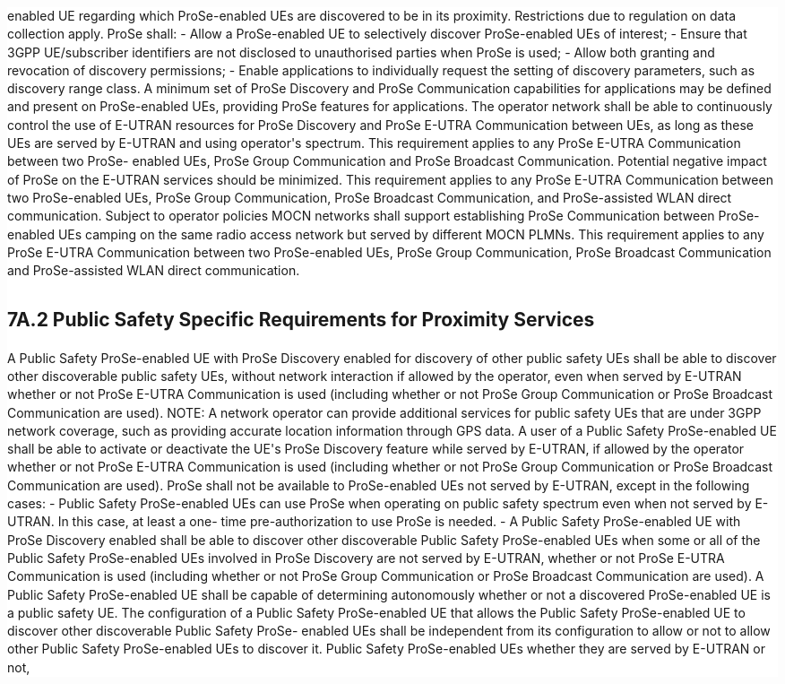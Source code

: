 enabled UE regarding which ProSe-enabled UEs are discovered to be in its
proximity. Restrictions due to regulation on data collection apply.
ProSe shall:
\- Allow a ProSe-enabled UE to selectively discover ProSe-enabled UEs of
interest;
\- Ensure that 3GPP UE/subscriber identifiers are not disclosed to
unauthorised parties when ProSe is used;
\- Allow both granting and revocation of discovery permissions;
\- Enable applications to individually request the setting of discovery
parameters, such as discovery range class.
A minimum set of ProSe Discovery and ProSe Communication capabilities for
applications may be defined and present on ProSe-enabled UEs, providing ProSe
features for applications.
The operator network shall be able to continuously control the use of E-UTRAN
resources for ProSe Discovery and ProSe E-UTRA Communication between UEs, as
long as these UEs are served by E-UTRAN and using operator\'s spectrum. This
requirement applies to any ProSe E-UTRA Communication between two ProSe-
enabled UEs, ProSe Group Communication and ProSe Broadcast Communication.
Potential negative impact of ProSe on the E-UTRAN services should be
minimized. This requirement applies to any ProSe E-UTRA Communication between
two ProSe-enabled UEs, ProSe Group Communication, ProSe Broadcast
Communication, and ProSe-assisted WLAN direct communication.
Subject to operator policies MOCN networks shall support establishing ProSe
Communication between ProSe-enabled UEs camping on the same radio access
network but served by different MOCN PLMNs. This requirement applies to any
ProSe E-UTRA Communication between two ProSe-enabled UEs, ProSe Group
Communication, ProSe Broadcast Communication and ProSe-assisted WLAN direct
communication.
## 7A.2 Public Safety Specific Requirements for Proximity Services
A Public Safety ProSe-enabled UE with ProSe Discovery enabled for discovery of
other public safety UEs shall be able to discover other discoverable public
safety UEs, without network interaction if allowed by the operator, even when
served by E-UTRAN whether or not ProSe E-UTRA Communication is used (including
whether or not ProSe Group Communication or ProSe Broadcast Communication are
used).
NOTE: A network operator can provide additional services for public safety UEs
that are under 3GPP network coverage, such as providing accurate location
information through GPS data.
A user of a Public Safety ProSe-enabled UE shall be able to activate or
deactivate the UE\'s ProSe Discovery feature while served by E-UTRAN, if
allowed by the operator whether or not ProSe E-UTRA Communication is used
(including whether or not ProSe Group Communication or ProSe Broadcast
Communication are used).
ProSe shall not be available to ProSe-enabled UEs not served by E-UTRAN,
except in the following cases:
\- Public Safety ProSe-enabled UEs can use ProSe when operating on public
safety spectrum even when not served by E-UTRAN. In this case, at least a one-
time pre-authorization to use ProSe is needed.
\- A Public Safety ProSe-enabled UE with ProSe Discovery enabled shall be able
to discover other discoverable Public Safety ProSe-enabled UEs when some or
all of the Public Safety ProSe-enabled UEs involved in ProSe Discovery are not
served by E-UTRAN, whether or not ProSe E-UTRA Communication is used
(including whether or not ProSe Group Communication or ProSe Broadcast
Communication are used).
A Public Safety ProSe-enabled UE shall be capable of determining autonomously
whether or not a discovered ProSe-enabled UE is a public safety UE.
The configuration of a Public Safety ProSe-enabled UE that allows the Public
Safety ProSe-enabled UE to discover other discoverable Public Safety ProSe-
enabled UEs shall be independent from its configuration to allow or not to
allow other Public Safety ProSe-enabled UEs to discover it.
Public Safety ProSe-enabled UEs whether they are served by E-UTRAN or not,